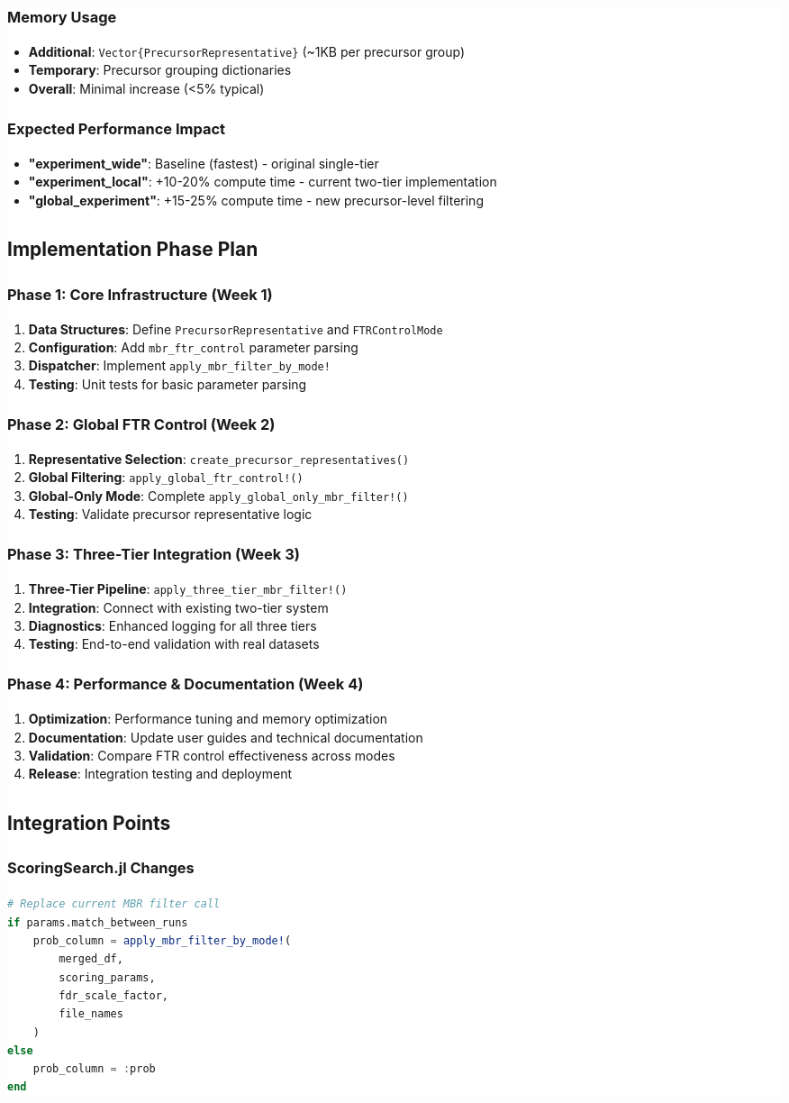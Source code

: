 ### Memory Usage
- **Additional**: `Vector{PrecursorRepresentative}` (~1KB per precursor group)
- **Temporary**: Precursor grouping dictionaries
- **Overall**: Minimal increase (<5% typical)

### Expected Performance Impact
- **"experiment_wide"**: Baseline (fastest) - original single-tier
- **"experiment_local"**: +10-20% compute time - current two-tier implementation
- **"global_experiment"**: +15-25% compute time - new precursor-level filtering

## Implementation Phase Plan

### Phase 1: Core Infrastructure (Week 1)
1. **Data Structures**: Define `PrecursorRepresentative` and `FTRControlMode`
2. **Configuration**: Add `mbr_ftr_control` parameter parsing
3. **Dispatcher**: Implement `apply_mbr_filter_by_mode!`
4. **Testing**: Unit tests for basic parameter parsing

### Phase 2: Global FTR Control (Week 2)
1. **Representative Selection**: `create_precursor_representatives()`
2. **Global Filtering**: `apply_global_ftr_control!()` 
3. **Global-Only Mode**: Complete `apply_global_only_mbr_filter!()`
4. **Testing**: Validate precursor representative logic

### Phase 3: Three-Tier Integration (Week 3)
1. **Three-Tier Pipeline**: `apply_three_tier_mbr_filter!()`
2. **Integration**: Connect with existing two-tier system
3. **Diagnostics**: Enhanced logging for all three tiers
4. **Testing**: End-to-end validation with real datasets

### Phase 4: Performance & Documentation (Week 4)
1. **Optimization**: Performance tuning and memory optimization
2. **Documentation**: Update user guides and technical documentation
3. **Validation**: Compare FTR control effectiveness across modes
4. **Release**: Integration testing and deployment

## Integration Points

### ScoringSearch.jl Changes
```julia
# Replace current MBR filter call
if params.match_between_runs
    prob_column = apply_mbr_filter_by_mode!(
        merged_df, 
        scoring_params, 
        fdr_scale_factor, 
        file_names
    )
else
    prob_column = :prob
end
```
